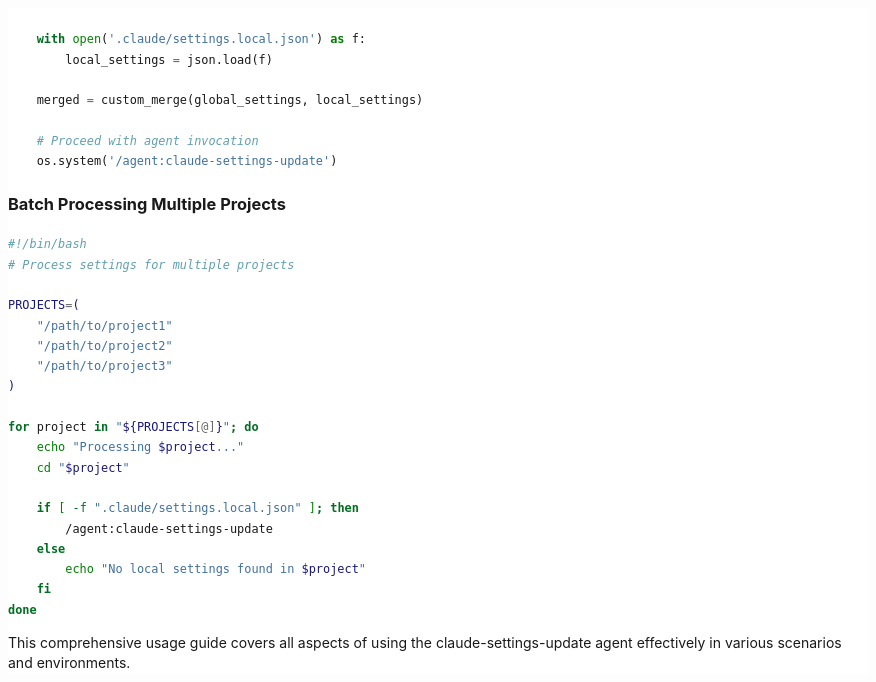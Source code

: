 ```python
    
    with open('.claude/settings.local.json') as f:
        local_settings = json.load(f)
    
    merged = custom_merge(global_settings, local_settings)
    
    # Proceed with agent invocation
    os.system('/agent:claude-settings-update')
```

### Batch Processing Multiple Projects

```bash
#!/bin/bash
# Process settings for multiple projects

PROJECTS=(
    "/path/to/project1"
    "/path/to/project2" 
    "/path/to/project3"
)

for project in "${PROJECTS[@]}"; do
    echo "Processing $project..."
    cd "$project"
    
    if [ -f ".claude/settings.local.json" ]; then
        /agent:claude-settings-update
    else
        echo "No local settings found in $project"
    fi
done
```

This comprehensive usage guide covers all aspects of using the claude-settings-update agent effectively in various scenarios and environments.